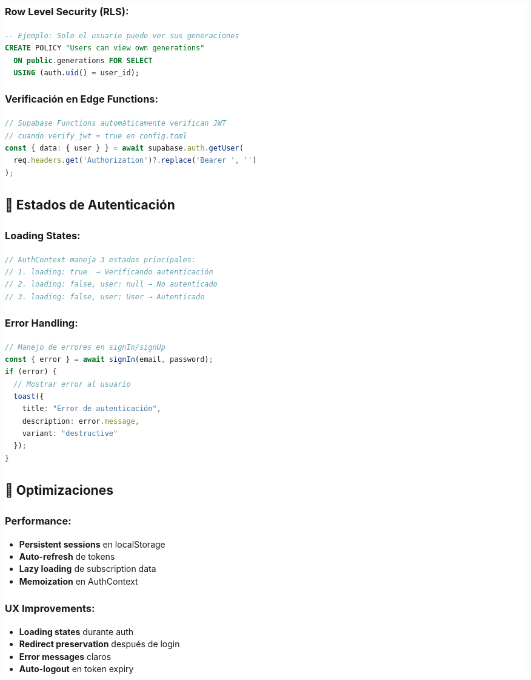 ### Row Level Security (RLS):
```sql
-- Ejemplo: Solo el usuario puede ver sus generaciones
CREATE POLICY "Users can view own generations"
  ON public.generations FOR SELECT
  USING (auth.uid() = user_id);
```

### Verificación en Edge Functions:
```typescript
// Supabase Functions automáticamente verifican JWT
// cuando verify_jwt = true en config.toml
const { data: { user } } = await supabase.auth.getUser(
  req.headers.get('Authorization')?.replace('Bearer ', '')
);
```

## 🔄 Estados de Autenticación

### Loading States:
```typescript
// AuthContext maneja 3 estados principales:
// 1. loading: true  → Verificando autenticación
// 2. loading: false, user: null → No autenticado
// 3. loading: false, user: User → Autenticado
```

### Error Handling:
```typescript
// Manejo de errores en signIn/signUp
const { error } = await signIn(email, password);
if (error) {
  // Mostrar error al usuario
  toast({
    title: "Error de autenticación",
    description: error.message,
    variant: "destructive"
  });
}
```

## 🚀 Optimizaciones

### Performance:
- **Persistent sessions** en localStorage
- **Auto-refresh** de tokens
- **Lazy loading** de subscription data
- **Memoization** en AuthContext

### UX Improvements:
- **Loading states** durante auth
- **Redirect preservation** después de login
- **Error messages** claros
- **Auto-logout** en token expiry
